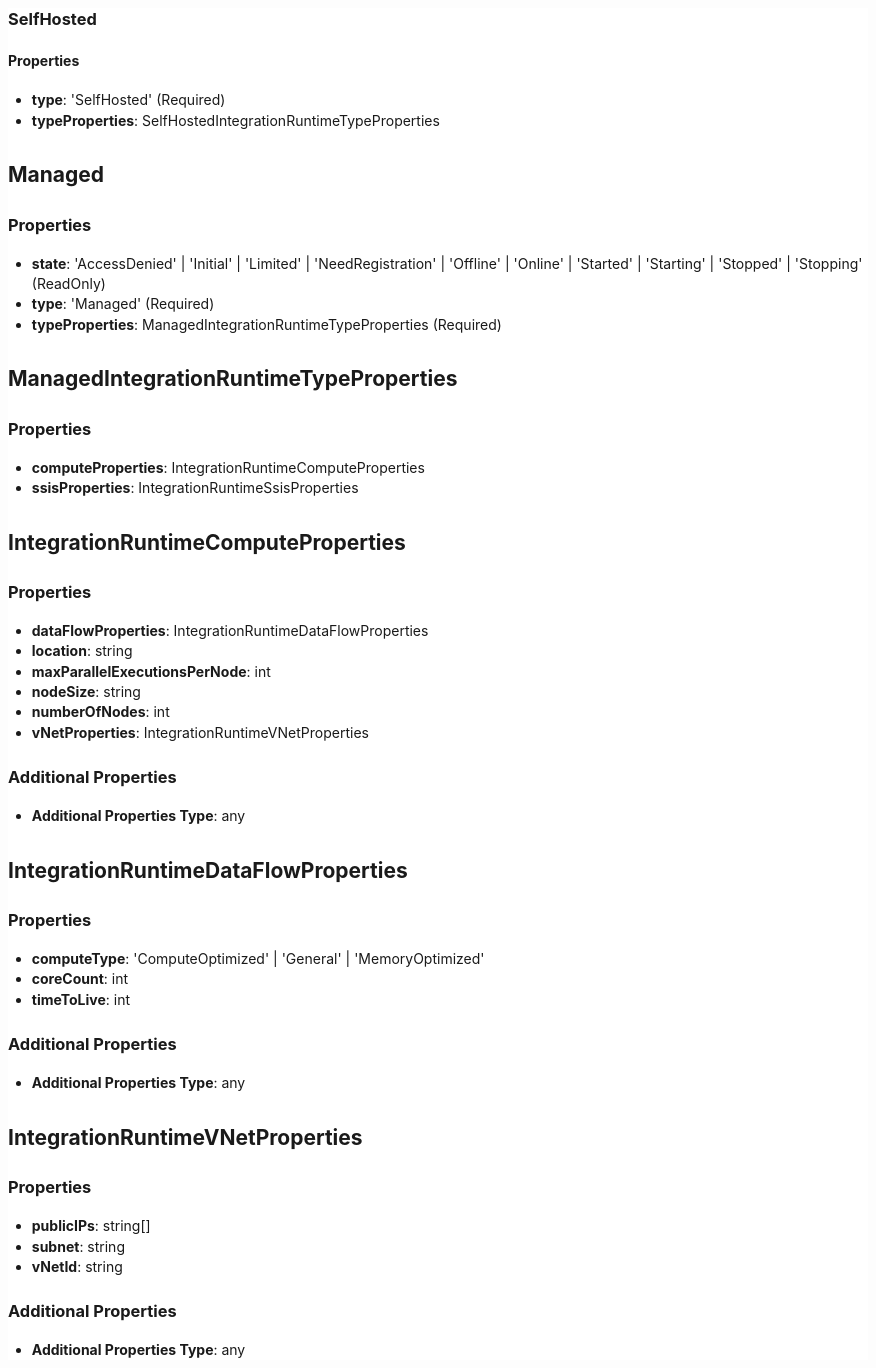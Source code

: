 ### SelfHosted
#### Properties
* **type**: 'SelfHosted' (Required)
* **typeProperties**: SelfHostedIntegrationRuntimeTypeProperties


## Managed
### Properties
* **state**: 'AccessDenied' | 'Initial' | 'Limited' | 'NeedRegistration' | 'Offline' | 'Online' | 'Started' | 'Starting' | 'Stopped' | 'Stopping' (ReadOnly)
* **type**: 'Managed' (Required)
* **typeProperties**: ManagedIntegrationRuntimeTypeProperties (Required)

## ManagedIntegrationRuntimeTypeProperties
### Properties
* **computeProperties**: IntegrationRuntimeComputeProperties
* **ssisProperties**: IntegrationRuntimeSsisProperties

## IntegrationRuntimeComputeProperties
### Properties
* **dataFlowProperties**: IntegrationRuntimeDataFlowProperties
* **location**: string
* **maxParallelExecutionsPerNode**: int
* **nodeSize**: string
* **numberOfNodes**: int
* **vNetProperties**: IntegrationRuntimeVNetProperties
### Additional Properties
* **Additional Properties Type**: any

## IntegrationRuntimeDataFlowProperties
### Properties
* **computeType**: 'ComputeOptimized' | 'General' | 'MemoryOptimized'
* **coreCount**: int
* **timeToLive**: int
### Additional Properties
* **Additional Properties Type**: any

## IntegrationRuntimeVNetProperties
### Properties
* **publicIPs**: string[]
* **subnet**: string
* **vNetId**: string
### Additional Properties
* **Additional Properties Type**: any
